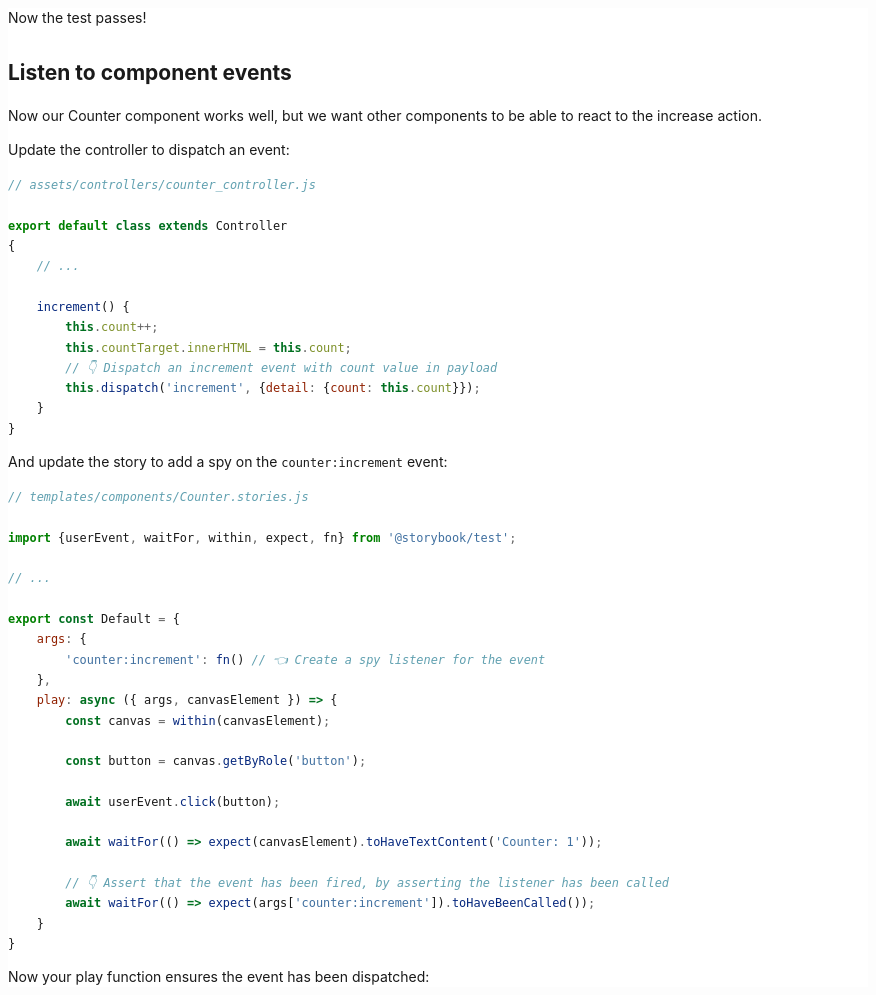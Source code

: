 Now the test passes!

## Listen to component events

Now our Counter component works well, but we want other components to be able to react to the increase action.

Update the controller to dispatch an event:

```js
// assets/controllers/counter_controller.js

export default class extends Controller
{
    // ...

    increment() {
        this.count++;
        this.countTarget.innerHTML = this.count;
        // 👇 Dispatch an increment event with count value in payload
        this.dispatch('increment', {detail: {count: this.count}});
    }
}
```

And update the story to add a spy on the `counter:increment` event:

```js
// templates/components/Counter.stories.js

import {userEvent, waitFor, within, expect, fn} from '@storybook/test';

// ...

export const Default = {
    args: {
        'counter:increment': fn() // 👈 Create a spy listener for the event
    },
    play: async ({ args, canvasElement }) => {
        const canvas = within(canvasElement);

        const button = canvas.getByRole('button');

        await userEvent.click(button);

        await waitFor(() => expect(canvasElement).toHaveTextContent('Counter: 1'));
        
        // 👇 Assert that the event has been fired, by asserting the listener has been called 
        await waitFor(() => expect(args['counter:increment']).toHaveBeenCalled());
    }
}
```

Now your play function ensures the event has been dispatched:

